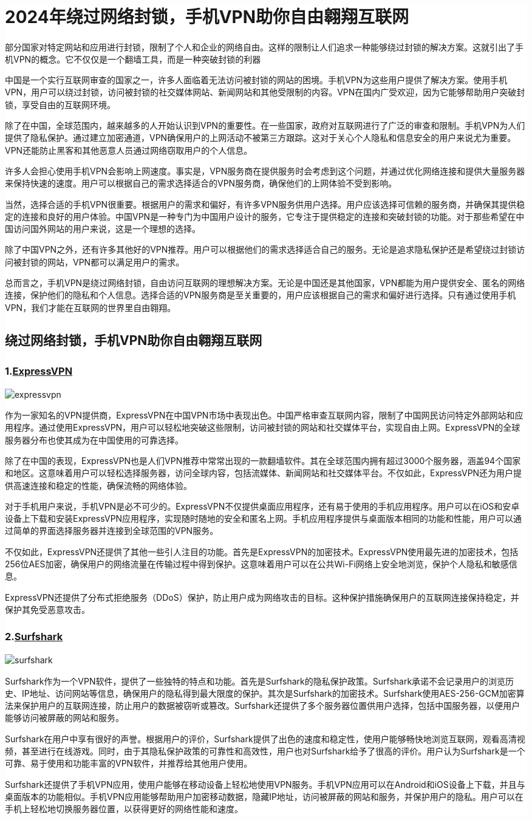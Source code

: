 # 2024年绕过网络封锁，手机VPN助你自由翱翔互联网

部分国家对特定网站和应用进行封锁，限制了个人和企业的网络自由。这样的限制让人们追求一种能够绕过封锁的解决方案。这就引出了手机VPN的概念。它不仅仅是一个翻墙工具，而是一种突破封锁的利器

中国是一个实行互联网审查的国家之一，许多人面临着无法访问被封锁的网站的困境。手机VPN为这些用户提供了解决方案。使用手机VPN，用户可以绕过封锁，访问被封锁的社交媒体网站、新闻网站和其他受限制的内容。VPN在国内广受欢迎，因为它能够帮助用户突破封锁，享受自由的互联网环境。

除了在中国，全球范围内，越来越多的人开始认识到VPN的重要性。在一些国家，政府对互联网进行了广泛的审查和限制。手机VPN为人们提供了隐私保护。通过建立加密通道，VPN确保用户的上网活动不被第三方跟踪。这对于关心个人隐私和信息安全的用户来说尤为重要。VPN还能防止黑客和其他恶意人员通过网络窃取用户的个人信息。

许多人会担心使用手机VPN会影响上网速度。事实是，VPN服务商在提供服务时会考虑到这个问题，并通过优化网络连接和提供大量服务器来保持快速的速度。用户可以根据自己的需求选择适合的VPN服务商，确保他们的上网体验不受到影响。

当然，选择合适的手机VPN很重要。根据用户的需求和偏好，有许多VPN服务供用户选择。用户应该选择可信赖的服务商，并确保其提供稳定的连接和良好的用户体验。中国VPN是一种专门为中国用户设计的服务，它专注于提供稳定的连接和突破封锁的功能。对于那些希望在中国访问国外网站的用户来说，这是一个理想的选择。

除了中国VPN之外，还有许多其他好的VPN推荐。用户可以根据他们的需求选择适合自己的服务。无论是追求隐私保护还是希望绕过封锁访问被封锁的网站，VPN都可以满足用户的需求。

总而言之，手机VPN是绕过网络封锁，自由访问互联网的理想解决方案。无论是中国还是其他国家，VPN都能为用户提供安全、匿名的网络连接，保护他们的隐私和个人信息。选择合适的VPN服务商是至关重要的，用户应该根据自己的需求和偏好进行选择。只有通过使用手机VPN，我们才能在互联网的世界里自由翱翔。

## 绕过网络封锁，手机VPN助你自由翱翔互联网

### 1.[ExpressVPN](https://topvpntool.com/go/expressvpn)

![expressvpn](https://topvpntool.com/wp-content/uploads/2024/08/expressvpn-product.jpg)

作为一家知名的VPN提供商，ExpressVPN在中国VPN市场中表现出色。中国严格审查互联网内容，限制了中国网民访问特定外部网站和应用程序。通过使用ExpressVPN，用户可以轻松地突破这些限制，访问被封锁的网站和社交媒体平台，实现自由上网。ExpressVPN的全球服务器分布也使其成为在中国使用的可靠选择。

除了在中国的表现，ExpressVPN也是人们VPN推荐中常常出现的一款翻墙软件。其在全球范围内拥有超过3000个服务器，涵盖94个国家和地区。这意味着用户可以轻松选择服务器，访问全球内容，包括流媒体、新闻网站和社交媒体平台。不仅如此，ExpressVPN还为用户提供高速连接和稳定的性能，确保流畅的网络体验。

对于手机用户来说，手机VPN是必不可少的。ExpressVPN不仅提供桌面应用程序，还有易于使用的手机应用程序。用户可以在iOS和安卓设备上下载和安装ExpressVPN应用程序，实现随时随地的安全和匿名上网。手机应用程序提供与桌面版本相同的功能和性能，用户可以通过简单的界面选择服务器并连接到全球范围的VPN服务。

不仅如此，ExpressVPN还提供了其他一些引人注目的功能。首先是ExpressVPN的加密技术。ExpressVPN使用最先进的加密技术，包括256位AES加密，确保用户的网络流量在传输过程中得到保护。这意味着用户可以在公共Wi-Fi网络上安全地浏览，保护个人隐私和敏感信息。

ExpressVPN还提供了分布式拒绝服务（DDoS）保护，防止用户成为网络攻击的目标。这种保护措施确保用户的互联网连接保持稳定，并保护其免受恶意攻击。

### 2.[Surfshark](https://topvpntool.com/go/surfshark)

![surfshark](https://topvpntool.com/wp-content/uploads/2024/08/surfshark-product.jpg)

Surfshark作为一个VPN软件，提供了一些独特的特点和功能。首先是Surfshark的隐私保护政策。Surfshark承诺不会记录用户的浏览历史、IP地址、访问网站等信息，确保用户的隐私得到最大限度的保护。其次是Surfshark的加密技术。Surfshark使用AES-256-GCM加密算法来保护用户的互联网连接，防止用户的数据被窃听或篡改。Surfshark还提供了多个服务器位置供用户选择，包括中国服务器，以便用户能够访问被屏蔽的网站和服务。

Surfshark在用户中享有很好的声誉。根据用户的评价，Surfshark提供了出色的速度和稳定性，使用户能够畅快地浏览互联网，观看高清视频，甚至进行在线游戏。同时，由于其隐私保护政策的可靠性和高效性，用户也对Surfshark给予了很高的评价。用户认为Surfshark是一个可靠、易于使用和功能丰富的VPN软件，并推荐给其他用户使用。

Surfshark还提供了手机VPN应用，使用户能够在移动设备上轻松地使用VPN服务。手机VPN应用可以在Android和iOS设备上下载，并且与桌面版本的功能相似。手机VPN应用能够帮助用户加密移动数据，隐藏IP地址，访问被屏蔽的网站和服务，并保护用户的隐私。用户可以在手机上轻松地切换服务器位置，以获得更好的网络性能和速度。
